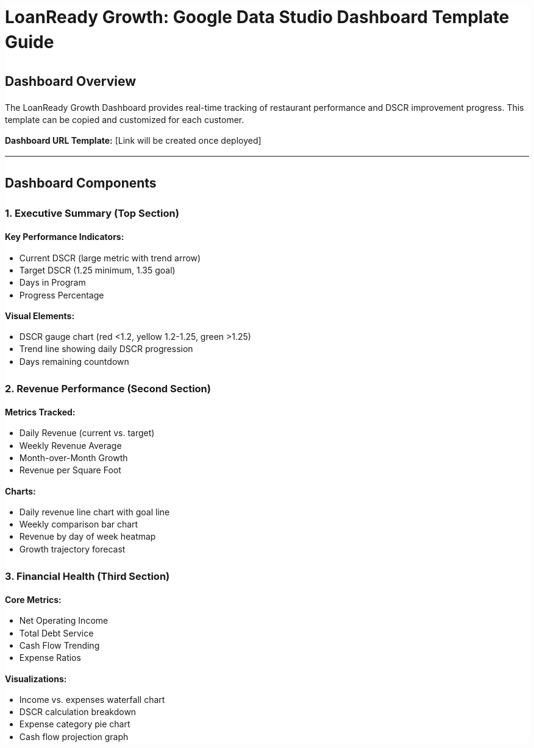 # LoanReady Growth: Google Data Studio Dashboard Template Guide

## Dashboard Overview

The LoanReady Growth Dashboard provides real-time tracking of restaurant performance and DSCR improvement progress. This template can be copied and customized for each customer.

**Dashboard URL Template:** [Link will be created once deployed]

---

## Dashboard Components

### 1. Executive Summary (Top Section)

**Key Performance Indicators:**
- Current DSCR (large metric with trend arrow)
- Target DSCR (1.25 minimum, 1.35 goal)
- Days in Program
- Progress Percentage

**Visual Elements:**
- DSCR gauge chart (red <1.2, yellow 1.2-1.25, green >1.25)
- Trend line showing daily DSCR progression
- Days remaining countdown

### 2. Revenue Performance (Second Section)

**Metrics Tracked:**
- Daily Revenue (current vs. target)
- Weekly Revenue Average
- Month-over-Month Growth
- Revenue per Square Foot

**Charts:**
- Daily revenue line chart with goal line
- Weekly comparison bar chart
- Revenue by day of week heatmap
- Growth trajectory forecast

### 3. Financial Health (Third Section)

**Core Metrics:**
- Net Operating Income
- Total Debt Service
- Cash Flow Trending
- Expense Ratios

**Visualizations:**
- Income vs. expenses waterfall chart
- DSCR calculation breakdown
- Expense category pie chart
- Cash flow projection graph
